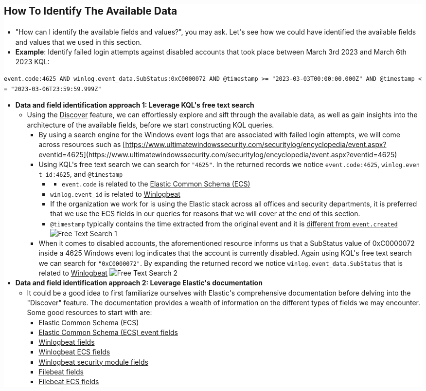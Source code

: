 

## How To Identify The Available Data
- "How can I identify the available fields and values?", you may ask. Let's see how we could have identified the available fields and values that we used in this section.
- **Example**: Identify failed login attempts against disabled accounts that took place between March 3rd 2023 and March 6th 2023 KQL:
```shell-session
event.code:4625 AND winlog.event_data.SubStatus:0xC0000072 AND @timestamp >= "2023-03-03T00:00:00.000Z" AND @timestamp <= "2023-03-06T23:59:59.999Z"
```
- **Data and field identification approach 1: Leverage KQL's free text search**
	- Using the [Discover](https://www.elastic.co/guide/en/kibana/current/discover.html) feature, we can effortlessly explore and sift through the available data, as well as gain insights into the architecture of the available fields, before we start constructing KQL queries.
		- By using a search engine for the Windows event logs that are associated with failed login attempts, we will come across resources such as [https://www.ultimatewindowssecurity.com/securitylog/encyclopedia/event.aspx?eventid=4625](https://www.ultimatewindowssecurity.com/securitylog/encyclopedia/event.aspx?eventid=4625)
		- Using KQL's free text search we can search for `"4625"`. In the returned records we notice `event.code:4625`, `winlog.event_id:4625`, and `@timestamp`
			- - `event.code` is related to the [Elastic Common Schema (ECS)](https://www.elastic.co/guide/en/ecs/current/ecs-event.html#field-event-code)
			- `winlog.event_id` is related to [Winlogbeat](https://www.elastic.co/guide/en/beats/winlogbeat/current/exported-fields-winlog.html)
			- If the organization we work for is using the Elastic stack across all offices and security departments, it is preferred that we use the ECS fields in our queries for reasons that we will cover at the end of this section.
			- `@timestamp` typically contains the time extracted from the original event and it is [different from `event.created`](https://discuss.elastic.co/t/winlogbeat-timestamp-different-with-event-create-time/278160)
![Free Text Search 1](https://academy.hackthebox.com/storage/modules/211/discover1.png)
		- When it comes to disabled accounts, the aforementioned resource informs us that a SubStatus value of 0xC0000072 inside a 4625 Windows event log indicates that the account is currently disabled. Again using KQL's free text search we can search for `"0xC0000072"`. By expanding the returned record we notice `winlog.event_data.SubStatus` that is related to [Winlogbeat](https://www.elastic.co/guide/en/beats/winlogbeat/current/exported-fields-winlog.html)
![Free Text Search 2](https://academy.hackthebox.com/storage/modules/211/discover2.png)
- **Data and field identification approach 2: Leverage Elastic's documentation**
	- It could be a good idea to first familiarize ourselves with Elastic's comprehensive documentation before delving into the "Discover" feature. The documentation provides a wealth of information on the different types of fields we may encounter. Some good resources to start with are:
		- [Elastic Common Schema (ECS)](https://www.elastic.co/guide/en/ecs/current/ecs-reference.html)
		- [Elastic Common Schema (ECS) event fields](https://www.elastic.co/guide/en/ecs/current/ecs-event.html)
		- [Winlogbeat fields](https://www.elastic.co/guide/en/beats/winlogbeat/current/exported-fields-winlog.html)
		- [Winlogbeat ECS fields](https://www.elastic.co/guide/en/beats/winlogbeat/current/exported-fields-ecs.html)
		- [Winlogbeat security module fields](https://www.elastic.co/guide/en/beats/winlogbeat/master/exported-fields-security.html)
		- [Filebeat fields](https://www.elastic.co/guide/en/beats/filebeat/current/exported-fields.html)
		- [Filebeat ECS fields](https://www.elastic.co/guide/en/beats/filebeat/current/exported-fields-ecs.html)
